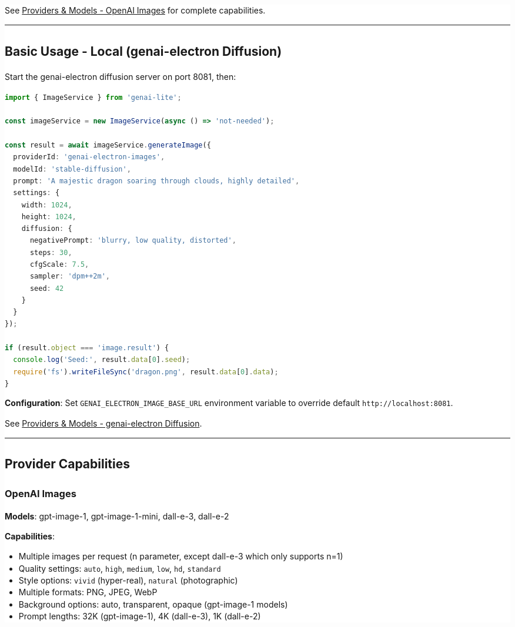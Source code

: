 See [Providers & Models - OpenAI Images](providers-and-models.md#openai-images) for complete capabilities.

---

## Basic Usage - Local (genai-electron Diffusion)

Start the genai-electron diffusion server on port 8081, then:

```typescript
import { ImageService } from 'genai-lite';

const imageService = new ImageService(async () => 'not-needed');

const result = await imageService.generateImage({
  providerId: 'genai-electron-images',
  modelId: 'stable-diffusion',
  prompt: 'A majestic dragon soaring through clouds, highly detailed',
  settings: {
    width: 1024,
    height: 1024,
    diffusion: {
      negativePrompt: 'blurry, low quality, distorted',
      steps: 30,
      cfgScale: 7.5,
      sampler: 'dpm++2m',
      seed: 42
    }
  }
});

if (result.object === 'image.result') {
  console.log('Seed:', result.data[0].seed);
  require('fs').writeFileSync('dragon.png', result.data[0].data);
}
```

**Configuration**: Set `GENAI_ELECTRON_IMAGE_BASE_URL` environment variable to override default `http://localhost:8081`.

See [Providers & Models - genai-electron Diffusion](providers-and-models.md#genai-electron-diffusion-local).

---

## Provider Capabilities

### OpenAI Images

**Models**: gpt-image-1, gpt-image-1-mini, dall-e-3, dall-e-2

**Capabilities**:
- Multiple images per request (n parameter, except dall-e-3 which only supports n=1)
- Quality settings: `auto`, `high`, `medium`, `low`, `hd`, `standard`
- Style options: `vivid` (hyper-real), `natural` (photographic)
- Multiple formats: PNG, JPEG, WebP
- Background options: auto, transparent, opaque (gpt-image-1 models)
- Prompt lengths: 32K (gpt-image-1), 4K (dall-e-3), 1K (dall-e-2)
